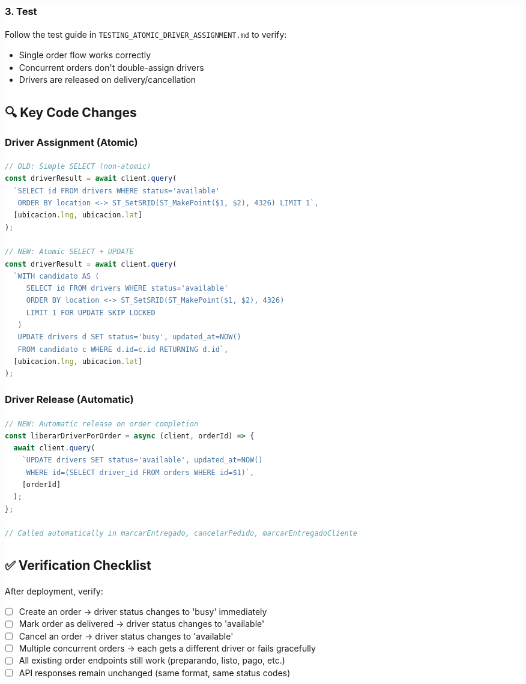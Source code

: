 ### 3. Test
Follow the test guide in `TESTING_ATOMIC_DRIVER_ASSIGNMENT.md` to verify:
- Single order flow works correctly
- Concurrent orders don't double-assign drivers
- Drivers are released on delivery/cancellation

## 🔍 Key Code Changes

### Driver Assignment (Atomic)
```javascript
// OLD: Simple SELECT (non-atomic)
const driverResult = await client.query(
  `SELECT id FROM drivers WHERE status='available' 
   ORDER BY location <-> ST_SetSRID(ST_MakePoint($1, $2), 4326) LIMIT 1`,
  [ubicacion.lng, ubicacion.lat]
);

// NEW: Atomic SELECT + UPDATE
const driverResult = await client.query(
  `WITH candidato AS (
     SELECT id FROM drivers WHERE status='available'
     ORDER BY location <-> ST_SetSRID(ST_MakePoint($1, $2), 4326)
     LIMIT 1 FOR UPDATE SKIP LOCKED
   )
   UPDATE drivers d SET status='busy', updated_at=NOW()
   FROM candidato c WHERE d.id=c.id RETURNING d.id`,
  [ubicacion.lng, ubicacion.lat]
);
```

### Driver Release (Automatic)
```javascript
// NEW: Automatic release on order completion
const liberarDriverPorOrder = async (client, orderId) => {
  await client.query(
    `UPDATE drivers SET status='available', updated_at=NOW() 
     WHERE id=(SELECT driver_id FROM orders WHERE id=$1)`,
    [orderId]
  );
};

// Called automatically in marcarEntregado, cancelarPedido, marcarEntregadoCliente
```

## ✅ Verification Checklist

After deployment, verify:

- [ ] Create an order → driver status changes to 'busy' immediately
- [ ] Mark order as delivered → driver status changes to 'available'
- [ ] Cancel an order → driver status changes to 'available'  
- [ ] Multiple concurrent orders → each gets a different driver or fails gracefully
- [ ] All existing order endpoints still work (preparando, listo, pago, etc.)
- [ ] API responses remain unchanged (same format, same status codes)
